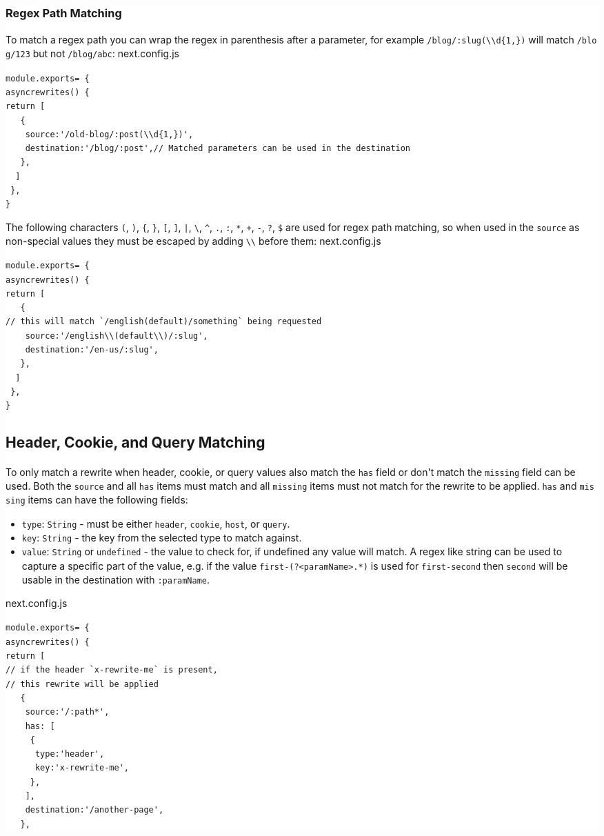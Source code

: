 ### Regex Path Matching
To match a regex path you can wrap the regex in parenthesis after a parameter, for example `/blog/:slug(\\d{1,})` will match `/blog/123` but not `/blog/abc`:
next.config.js
```
module.exports= {
asyncrewrites() {
return [
   {
    source:'/old-blog/:post(\\d{1,})',
    destination:'/blog/:post',// Matched parameters can be used in the destination
   },
  ]
 },
}
```

The following characters `(`, `)`, `{`, `}`, `[`, `]`, `|`, `\`, `^`, `.`, `:`, `*`, `+`, `-`, `?`, `$` are used for regex path matching, so when used in the `source` as non-special values they must be escaped by adding `\\` before them:
next.config.js
```
module.exports= {
asyncrewrites() {
return [
   {
// this will match `/english(default)/something` being requested
    source:'/english\\(default\\)/:slug',
    destination:'/en-us/:slug',
   },
  ]
 },
}
```

## Header, Cookie, and Query Matching
To only match a rewrite when header, cookie, or query values also match the `has` field or don't match the `missing` field can be used. Both the `source` and all `has` items must match and all `missing` items must not match for the rewrite to be applied.
`has` and `missing` items can have the following fields:
  * `type`: `String` - must be either `header`, `cookie`, `host`, or `query`.
  * `key`: `String` - the key from the selected type to match against.
  * `value`: `String` or `undefined` - the value to check for, if undefined any value will match. A regex like string can be used to capture a specific part of the value, e.g. if the value `first-(?<paramName>.*)` is used for `first-second` then `second` will be usable in the destination with `:paramName`.


next.config.js
```
module.exports= {
asyncrewrites() {
return [
// if the header `x-rewrite-me` is present,
// this rewrite will be applied
   {
    source:'/:path*',
    has: [
     {
      type:'header',
      key:'x-rewrite-me',
     },
    ],
    destination:'/another-page',
   },
```